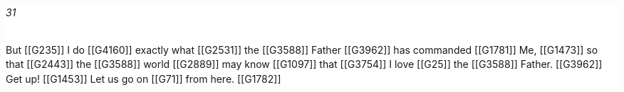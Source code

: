 ###### 31
But [[G235]] I do [[G4160]] exactly what [[G2531]] the [[G3588]] Father [[G3962]] has commanded [[G1781]] Me, [[G1473]] so that [[G2443]] the [[G3588]] world [[G2889]] may know [[G1097]] that [[G3754]] I love [[G25]] the [[G3588]] Father. [[G3962]] Get up! [[G1453]] Let us go on [[G71]] from here. [[G1782]]

